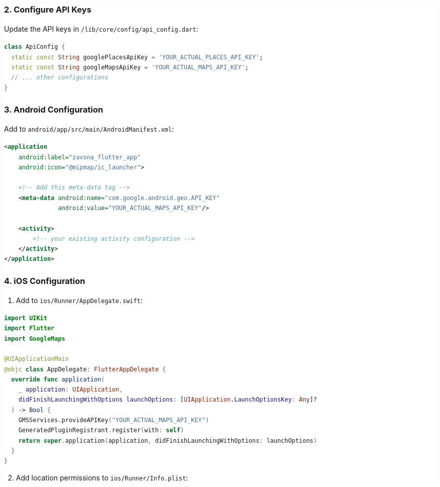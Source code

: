 ### 2. Configure API Keys

Update the API keys in `/lib/core/config/api_config.dart`:

```dart
class ApiConfig {
  static const String googlePlacesApiKey = 'YOUR_ACTUAL_PLACES_API_KEY';
  static const String googleMapsApiKey = 'YOUR_ACTUAL_MAPS_API_KEY';
  // ... other configurations
}
```

### 3. Android Configuration

Add to `android/app/src/main/AndroidManifest.xml`:

```xml
<application
    android:label="zavona_flutter_app"
    android:icon="@mipmap/ic_launcher">
    
    <!-- Add this meta-data tag -->
    <meta-data android:name="com.google.android.geo.API_KEY"
               android:value="YOUR_ACTUAL_MAPS_API_KEY"/>
    
    <activity>
        <!-- your existing activity configuration -->
    </activity>
</application>
```

### 4. iOS Configuration

1. Add to `ios/Runner/AppDelegate.swift`:

```swift
import UIKit
import Flutter
import GoogleMaps

@UIApplicationMain
@objc class AppDelegate: FlutterAppDelegate {
  override func application(
    _ application: UIApplication,
    didFinishLaunchingWithOptions launchOptions: [UIApplication.LaunchOptionsKey: Any]?
  ) -> Bool {
    GMSServices.provideAPIKey("YOUR_ACTUAL_MAPS_API_KEY")
    GeneratedPluginRegistrant.register(with: self)
    return super.application(application, didFinishLaunchingWithOptions: launchOptions)
  }
}
```

2. Add location permissions to `ios/Runner/Info.plist`:
